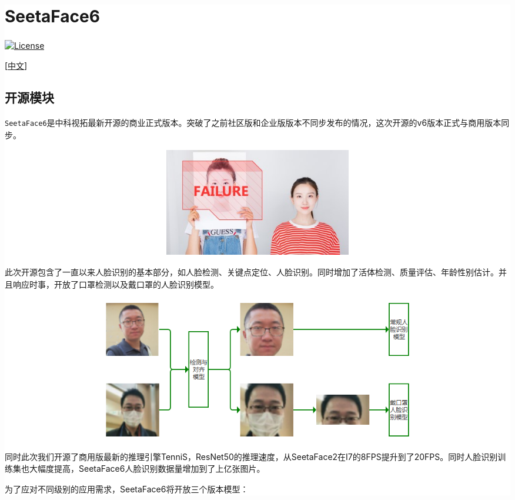 #  **SeetaFace6**

[![License](https://img.shields.io/badge/license-BSD-blue.svg)](LICENSE)

[[中文]()]

## 开源模块

`SeetaFace6`是中科视拓最新开源的商业正式版本。突破了之前社区版和企业版版本不同步发布的情况，这次开源的v6版本正式与商用版本同步。

<div align=center>
<img src="./asserts/fas.jpg" width="310" height="180" />
</div>

此次开源包含了一直以来人脸识别的基本部分，如人脸检测、关键点定位、人脸识别。同时增加了活体检测、质量评估、年龄性别估计。并且响应时事，开放了口罩检测以及戴口罩的人脸识别模型。

<div align=center>
<img src="./asserts/fr_mask.png" width="560" height="240" />
</div>


同时此次我们开源了商用版最新的推理引擎TenniS，ResNet50的推理速度，从SeetaFace2在I7的8FPS提升到了20FPS。同时人脸识别训练集也大幅度提高，SeetaFace6人脸识别数据量增加到了上亿张图片。

为了应对不同级别的应用需求，SeetaFace6将开放三个版本模型：
